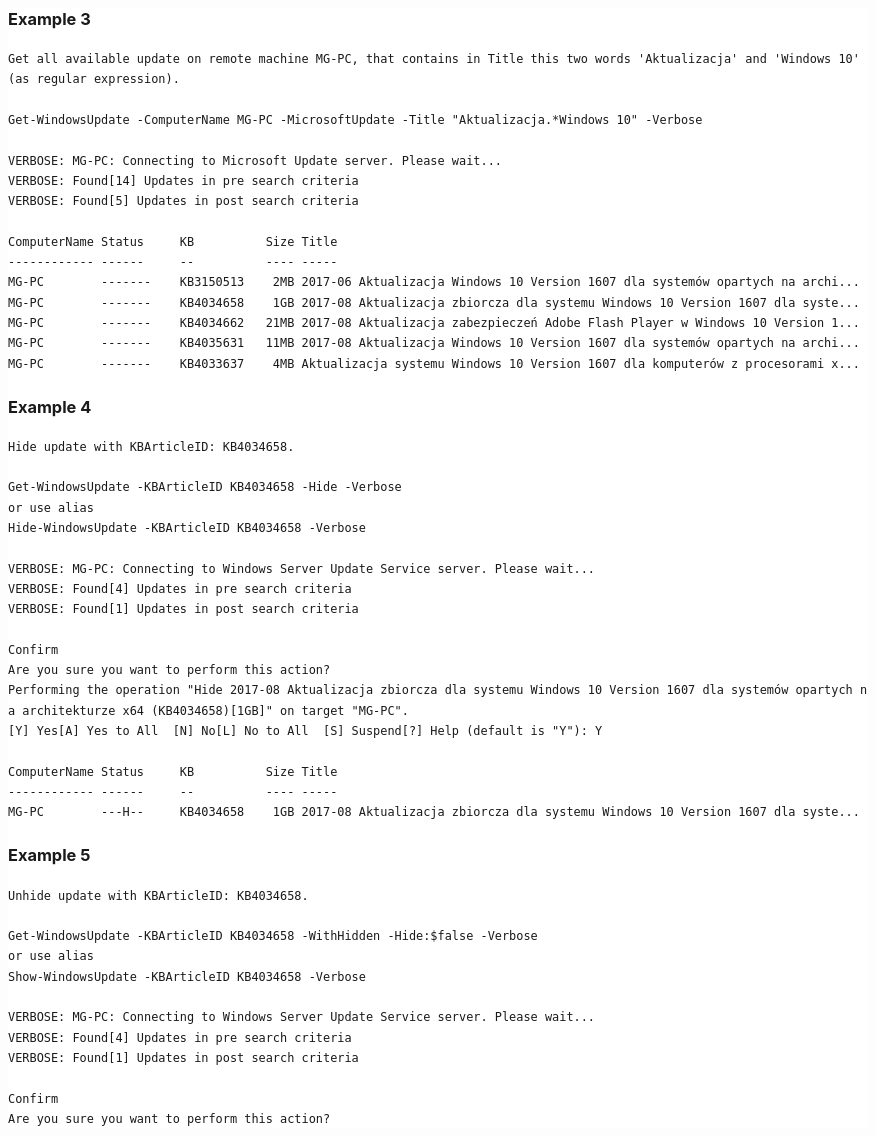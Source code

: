 ### Example 3
```
Get all available update on remote machine MG-PC, that contains in Title this two words 'Aktualizacja' and 'Windows 10' (as regular expression).

Get-WindowsUpdate -ComputerName MG-PC -MicrosoftUpdate -Title "Aktualizacja.*Windows 10" -Verbose
 
VERBOSE: MG-PC: Connecting to Microsoft Update server. Please wait...
VERBOSE: Found[14] Updates in pre search criteria
VERBOSE: Found[5] Updates in post search criteria

ComputerName Status     KB          Size Title
------------ ------     --          ---- -----
MG-PC        -------    KB3150513    2MB 2017-06 Aktualizacja Windows 10 Version 1607 dla systemów opartych na archi...
MG-PC        -------    KB4034658    1GB 2017-08 Aktualizacja zbiorcza dla systemu Windows 10 Version 1607 dla syste...
MG-PC        -------    KB4034662   21MB 2017-08 Aktualizacja zabezpieczeń Adobe Flash Player w Windows 10 Version 1...
MG-PC        -------    KB4035631   11MB 2017-08 Aktualizacja Windows 10 Version 1607 dla systemów opartych na archi...
MG-PC        -------    KB4033637    4MB Aktualizacja systemu Windows 10 Version 1607 dla komputerów z procesorami x...
```

### Example 4
```
Hide update with KBArticleID: KB4034658.

Get-WindowsUpdate -KBArticleID KB4034658 -Hide -Verbose
or use alias
Hide-WindowsUpdate -KBArticleID KB4034658 -Verbose
 
VERBOSE: MG-PC: Connecting to Windows Server Update Service server. Please wait...
VERBOSE: Found[4] Updates in pre search criteria
VERBOSE: Found[1] Updates in post search criteria

Confirm
Are you sure you want to perform this action?
Performing the operation "Hide 2017-08 Aktualizacja zbiorcza dla systemu Windows 10 Version 1607 dla systemów opartych na architekturze x64 (KB4034658)[1GB]" on target "MG-PC".
[Y] Yes[A] Yes to All  [N] No[L] No to All  [S] Suspend[?] Help (default is "Y"): Y

ComputerName Status     KB          Size Title
------------ ------     --          ---- -----
MG-PC        ---H--     KB4034658    1GB 2017-08 Aktualizacja zbiorcza dla systemu Windows 10 Version 1607 dla syste...
```

### Example 5
```
Unhide update with KBArticleID: KB4034658.

Get-WindowsUpdate -KBArticleID KB4034658 -WithHidden -Hide:$false -Verbose 
or use alias
Show-WindowsUpdate -KBArticleID KB4034658 -Verbose
 
VERBOSE: MG-PC: Connecting to Windows Server Update Service server. Please wait...
VERBOSE: Found[4] Updates in pre search criteria
VERBOSE: Found[1] Updates in post search criteria

Confirm
Are you sure you want to perform this action?
```